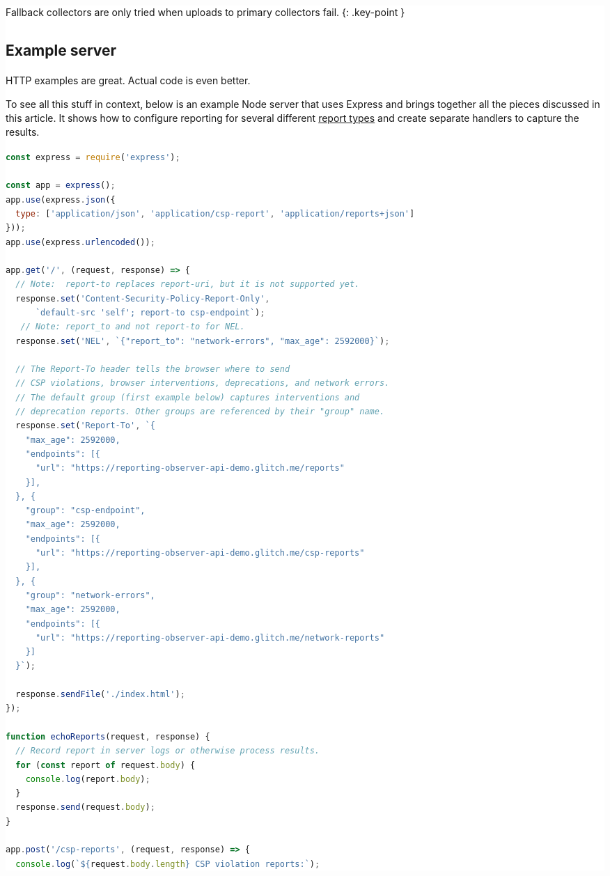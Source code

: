 Fallback collectors are only tried when uploads to primary collectors fail.
{: .key-point }

## Example server

HTTP examples are great. Actual code is even better.

To see all this stuff in context, below is an example Node server
that uses Express and brings together all the pieces discussed in this article.
It shows how to configure reporting for several different
[report types](#reportypes) and create separate handlers to capture the results.

```js
const express = require('express');

const app = express();
app.use(express.json({
  type: ['application/json', 'application/csp-report', 'application/reports+json']
}));
app.use(express.urlencoded());

app.get('/', (request, response) => {
  // Note:  report-to replaces report-uri, but it is not supported yet.
  response.set('Content-Security-Policy-Report-Only',
      `default-src 'self'; report-to csp-endpoint`);
   // Note: report_to and not report-to for NEL.
  response.set('NEL', `{"report_to": "network-errors", "max_age": 2592000}`);

  // The Report-To header tells the browser where to send
  // CSP violations, browser interventions, deprecations, and network errors.
  // The default group (first example below) captures interventions and
  // deprecation reports. Other groups are referenced by their "group" name.
  response.set('Report-To', `{
    "max_age": 2592000,
    "endpoints": [{
      "url": "https://reporting-observer-api-demo.glitch.me/reports"
    }],
  }, {
    "group": "csp-endpoint",
    "max_age": 2592000,
    "endpoints": [{
      "url": "https://reporting-observer-api-demo.glitch.me/csp-reports"
    }],
  }, {
    "group": "network-errors",
    "max_age": 2592000,
    "endpoints": [{
      "url": "https://reporting-observer-api-demo.glitch.me/network-reports"
    }]
  }`);

  response.sendFile('./index.html');
});

function echoReports(request, response) {
  // Record report in server logs or otherwise process results.
  for (const report of request.body) {
    console.log(report.body);
  }
  response.send(request.body);
}

app.post('/csp-reports', (request, response) => {
  console.log(`${request.body.length} CSP violation reports:`);
```

[spec]: https://w3c.github.io/reporting
[reportingobserver]: /web/updates/2018/07/reportingobserver
[explainer]: https://github.com/W3C/reporting/blob/master/EXPLAINER.md
[featurepolicy]: /web/updates/2018/06/feature-policy
[nel]: https://www.chromestatus.com/features/5391249376804864
[reportingintegration]: https://github.com/WICG/feature-policy/blob/master/reporting.md
[cspviolations]: https://developer.mozilla.org/en-US/docs/Web/HTTP/CSP#Enabling_reportin